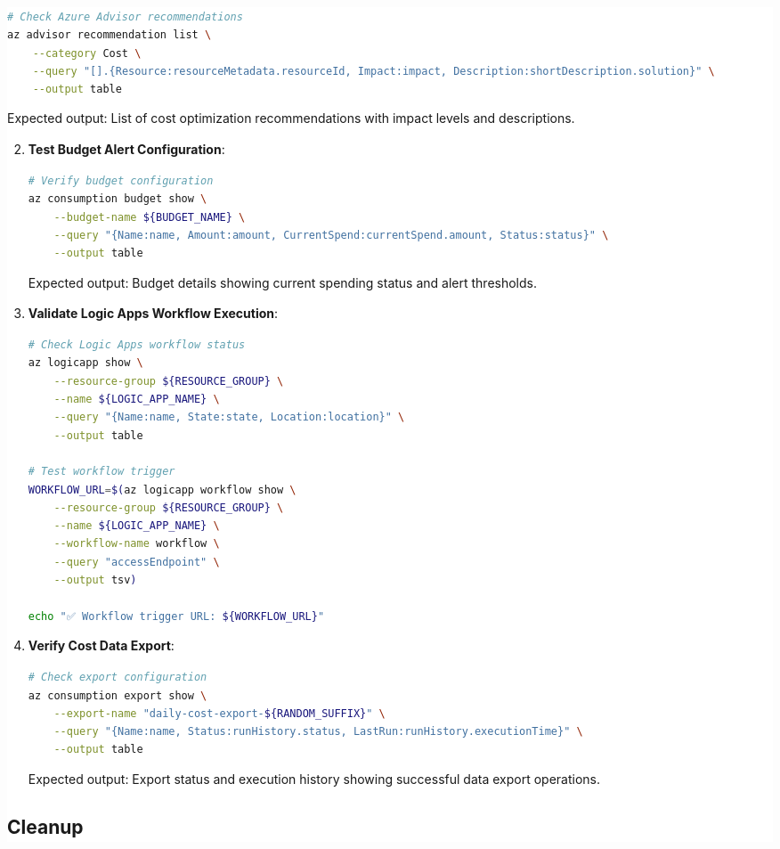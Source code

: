    ```bash
   # Check Azure Advisor recommendations
   az advisor recommendation list \
       --category Cost \
       --query "[].{Resource:resourceMetadata.resourceId, Impact:impact, Description:shortDescription.solution}" \
       --output table
   ```

   Expected output: List of cost optimization recommendations with impact levels and descriptions.

2. **Test Budget Alert Configuration**:

   ```bash
   # Verify budget configuration
   az consumption budget show \
       --budget-name ${BUDGET_NAME} \
       --query "{Name:name, Amount:amount, CurrentSpend:currentSpend.amount, Status:status}" \
       --output table
   ```

   Expected output: Budget details showing current spending status and alert thresholds.

3. **Validate Logic Apps Workflow Execution**:

   ```bash
   # Check Logic Apps workflow status
   az logicapp show \
       --resource-group ${RESOURCE_GROUP} \
       --name ${LOGIC_APP_NAME} \
       --query "{Name:name, State:state, Location:location}" \
       --output table

   # Test workflow trigger
   WORKFLOW_URL=$(az logicapp workflow show \
       --resource-group ${RESOURCE_GROUP} \
       --name ${LOGIC_APP_NAME} \
       --workflow-name workflow \
       --query "accessEndpoint" \
       --output tsv)

   echo "✅ Workflow trigger URL: ${WORKFLOW_URL}"
   ```

4. **Verify Cost Data Export**:

   ```bash
   # Check export configuration
   az consumption export show \
       --export-name "daily-cost-export-${RANDOM_SUFFIX}" \
       --query "{Name:name, Status:runHistory.status, LastRun:runHistory.executionTime}" \
       --output table
   ```

   Expected output: Export status and execution history showing successful data export operations.

## Cleanup
